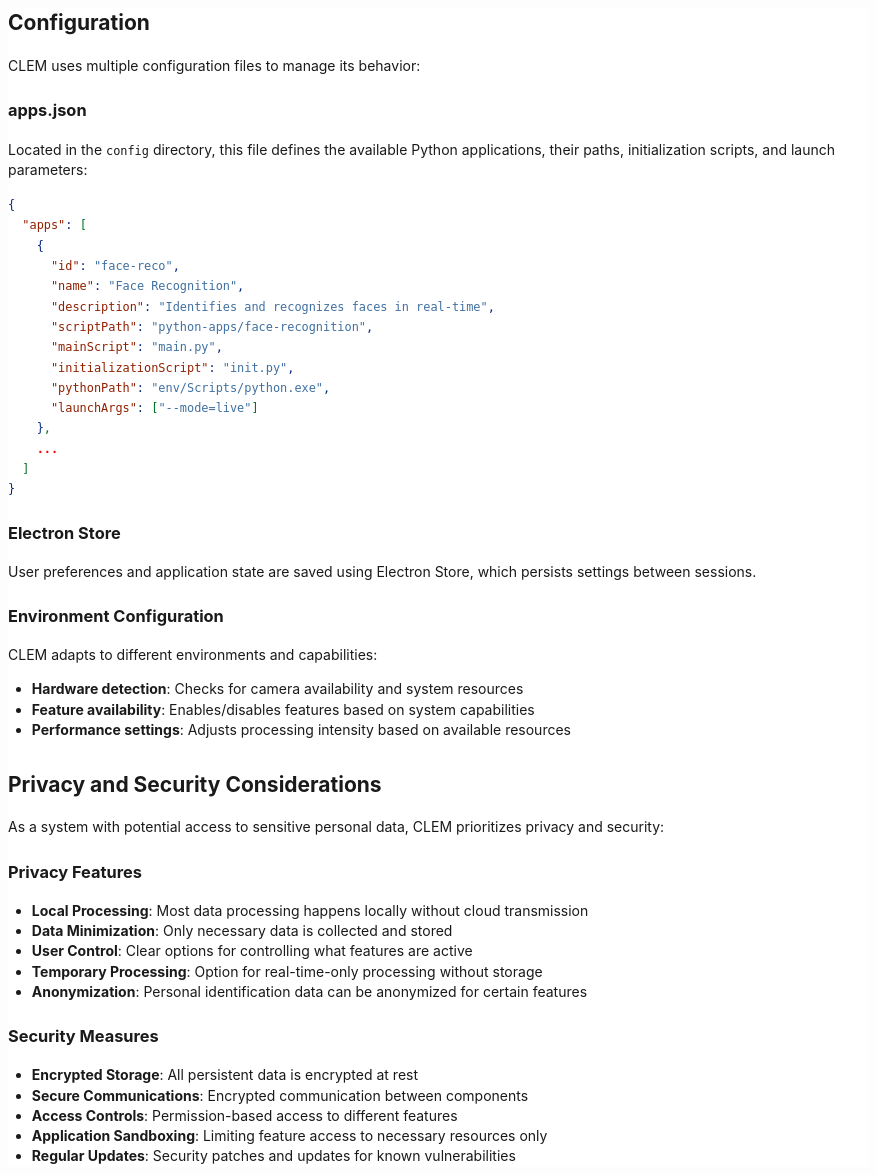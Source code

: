 ## Configuration

CLEM uses multiple configuration files to manage its behavior:

### apps.json
Located in the `config` directory, this file defines the available Python applications, their paths, initialization scripts, and launch parameters:

```json
{
  "apps": [
    {
      "id": "face-reco",
      "name": "Face Recognition",
      "description": "Identifies and recognizes faces in real-time",
      "scriptPath": "python-apps/face-recognition",
      "mainScript": "main.py",
      "initializationScript": "init.py",
      "pythonPath": "env/Scripts/python.exe",
      "launchArgs": ["--mode=live"]
    },
    ...
  ]
}
```

### Electron Store
User preferences and application state are saved using Electron Store, which persists settings between sessions.

### Environment Configuration
CLEM adapts to different environments and capabilities:
- **Hardware detection**: Checks for camera availability and system resources
- **Feature availability**: Enables/disables features based on system capabilities
- **Performance settings**: Adjusts processing intensity based on available resources

## Privacy and Security Considerations

As a system with potential access to sensitive personal data, CLEM prioritizes privacy and security:

### Privacy Features
- **Local Processing**: Most data processing happens locally without cloud transmission
- **Data Minimization**: Only necessary data is collected and stored
- **User Control**: Clear options for controlling what features are active
- **Temporary Processing**: Option for real-time-only processing without storage
- **Anonymization**: Personal identification data can be anonymized for certain features

### Security Measures
- **Encrypted Storage**: All persistent data is encrypted at rest
- **Secure Communications**: Encrypted communication between components
- **Access Controls**: Permission-based access to different features
- **Application Sandboxing**: Limiting feature access to necessary resources only
- **Regular Updates**: Security patches and updates for known vulnerabilities
